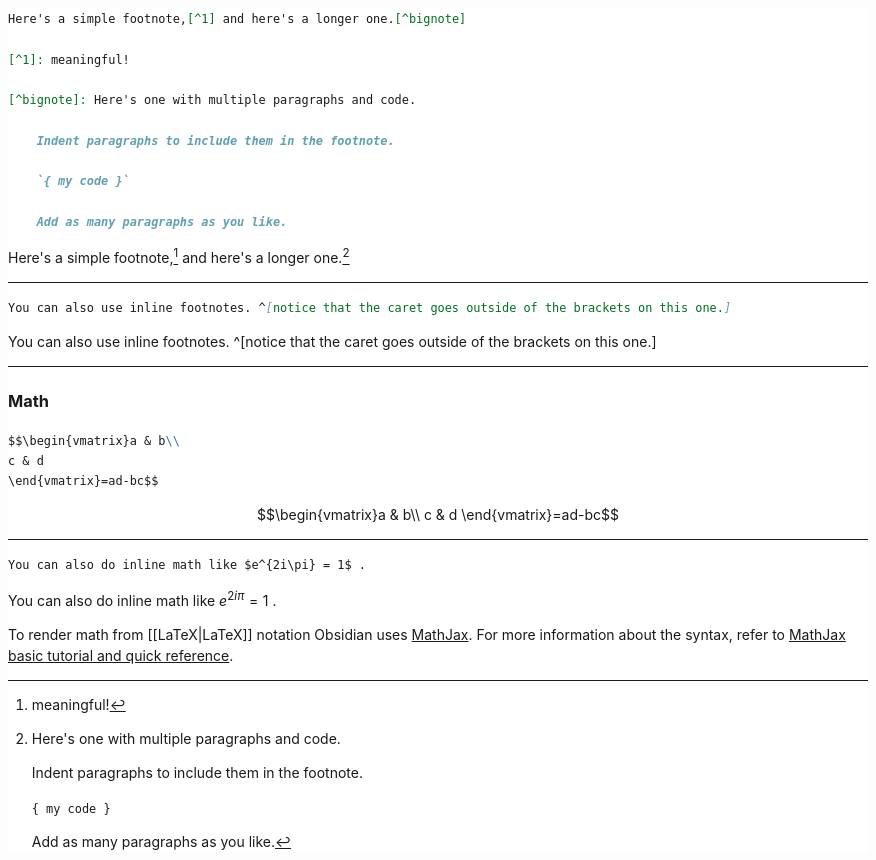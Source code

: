 ```md
Here's a simple footnote,[^1] and here's a longer one.[^bignote]

[^1]: meaningful!

[^bignote]: Here's one with multiple paragraphs and code.

    Indent paragraphs to include them in the footnote.

    `{ my code }`

    Add as many paragraphs as you like.
```

Here's a simple footnote,[^1] and here's a longer one.[^bignote]

[^1]: meaningful!

[^bignote]: Here's one with multiple paragraphs and code.

	Indent paragraphs to include them in the footnote.

	`{ my code }`

	Add as many paragraphs as you like.

---

```md
You can also use inline footnotes. ^[notice that the caret goes outside of the brackets on this one.]
```

You can also use inline footnotes. ^[notice that the caret goes outside of the brackets on this one.]

---

### Math

```md
$$\begin{vmatrix}a & b\\
c & d
\end{vmatrix}=ad-bc$$
```

$$\begin{vmatrix}a & b\\
c & d
\end{vmatrix}=ad-bc$$

---

```md
You can also do inline math like $e^{2i\pi} = 1$ .
```

You can also do inline math like $e^{2i\pi} = 1$ .

To render math from [[LaTeX|LaTeX]] notation Obsidian uses [MathJax](http://docs.mathjax.org/en/latest/basic/mathjax.html).
For more information about the syntax, refer to [MathJax basic tutorial and quick reference](https://math.meta.stackexchange.com/questions/5020/mathjax-basic-tutorial-and-quick-reference).

